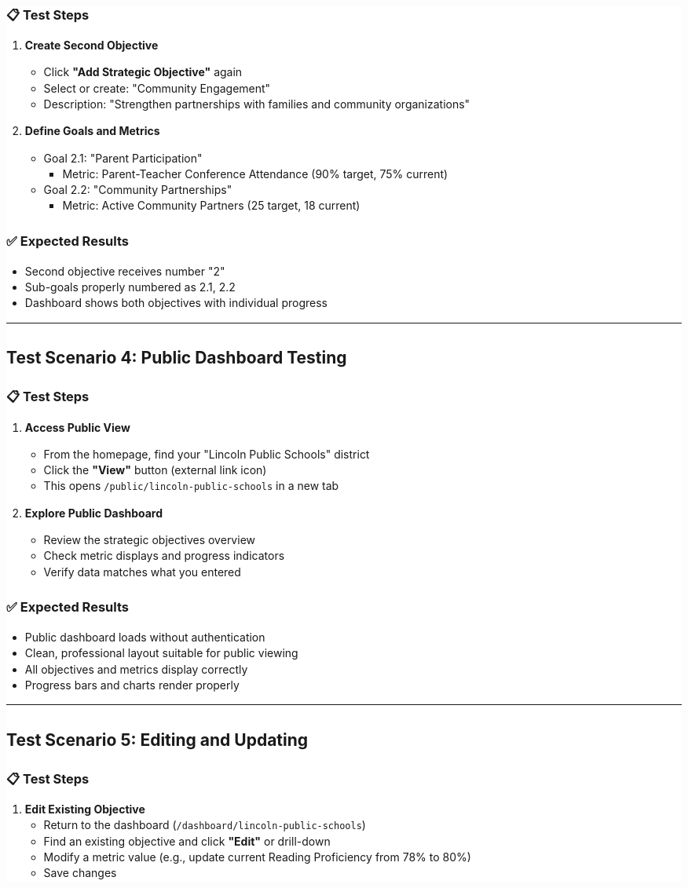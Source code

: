 ### 📋 Test Steps

1. **Create Second Objective**
   - Click **"Add Strategic Objective"** again
   - Select or create: "Community Engagement"
   - Description: "Strengthen partnerships with families and community organizations"

2. **Define Goals and Metrics**
   - Goal 2.1: "Parent Participation"
     - Metric: Parent-Teacher Conference Attendance (90% target, 75% current)
   - Goal 2.2: "Community Partnerships"
     - Metric: Active Community Partners (25 target, 18 current)

### ✅ Expected Results
- Second objective receives number "2"
- Sub-goals properly numbered as 2.1, 2.2
- Dashboard shows both objectives with individual progress

---

## Test Scenario 4: Public Dashboard Testing

### 📋 Test Steps

1. **Access Public View**
   - From the homepage, find your "Lincoln Public Schools" district
   - Click the **"View"** button (external link icon)
   - This opens `/public/lincoln-public-schools` in a new tab

2. **Explore Public Dashboard**
   - Review the strategic objectives overview
   - Check metric displays and progress indicators
   - Verify data matches what you entered

### ✅ Expected Results
- Public dashboard loads without authentication
- Clean, professional layout suitable for public viewing
- All objectives and metrics display correctly
- Progress bars and charts render properly

---

## Test Scenario 5: Editing and Updating

### 📋 Test Steps

1. **Edit Existing Objective**
   - Return to the dashboard (`/dashboard/lincoln-public-schools`)
   - Find an existing objective and click **"Edit"** or drill-down
   - Modify a metric value (e.g., update current Reading Proficiency from 78% to 80%)
   - Save changes
